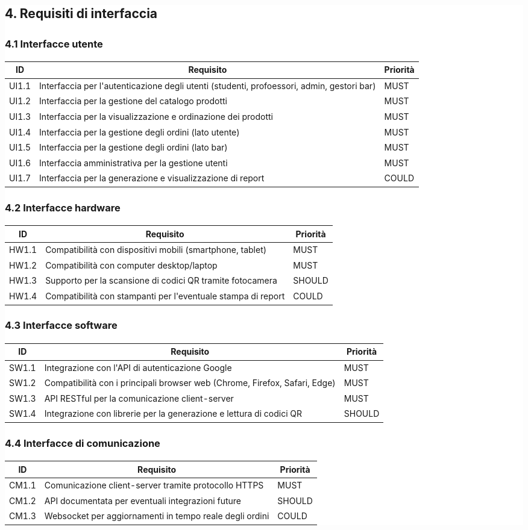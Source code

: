 ## 4. Requisiti di interfaccia

### 4.1 Interfacce utente

| ID | Requisito | Priorità |
|----|-----------|----------|
| UI1.1 | Interfaccia per l'autenticazione degli utenti (studenti, profoessori, admin, gestori bar) | MUST |
| UI1.2 | Interfaccia per la gestione del catalogo prodotti | MUST |
| UI1.3 | Interfaccia per la visualizzazione e ordinazione dei prodotti | MUST |
| UI1.4 | Interfaccia per la gestione degli ordini (lato utente) | MUST |
| UI1.5 | Interfaccia per la gestione degli ordini (lato bar) | MUST |
| UI1.6 | Interfaccia amministrativa per la gestione utenti | MUST |
| UI1.7 | Interfaccia per la generazione e visualizzazione di report | COULD |

### 4.2 Interfacce hardware

| ID | Requisito | Priorità |
|----|-----------|----------|
| HW1.1 | Compatibilità con dispositivi mobili (smartphone, tablet) | MUST |
| HW1.2 | Compatibilità con computer desktop/laptop | MUST |
| HW1.3 | Supporto per la scansione di codici QR tramite fotocamera | SHOULD |
| HW1.4 | Compatibilità con stampanti per l'eventuale stampa di report | COULD |

### 4.3 Interfacce software

| ID | Requisito | Priorità |
|----|-----------|----------|
| SW1.1 | Integrazione con l'API di autenticazione Google | MUST |
| SW1.2 | Compatibilità con i principali browser web (Chrome, Firefox, Safari, Edge) | MUST |
| SW1.3 | API RESTful per la comunicazione client-server | MUST |
| SW1.4 | Integrazione con librerie per la generazione e lettura di codici QR | SHOULD |

### 4.4 Interfacce di comunicazione

| ID | Requisito | Priorità |
|----|-----------|----------|
| CM1.1 | Comunicazione client-server tramite protocollo HTTPS | MUST |
| CM1.2 | API documentata per eventuali integrazioni future | SHOULD |
| CM1.3 | Websocket per aggiornamenti in tempo reale degli ordini | COULD |
